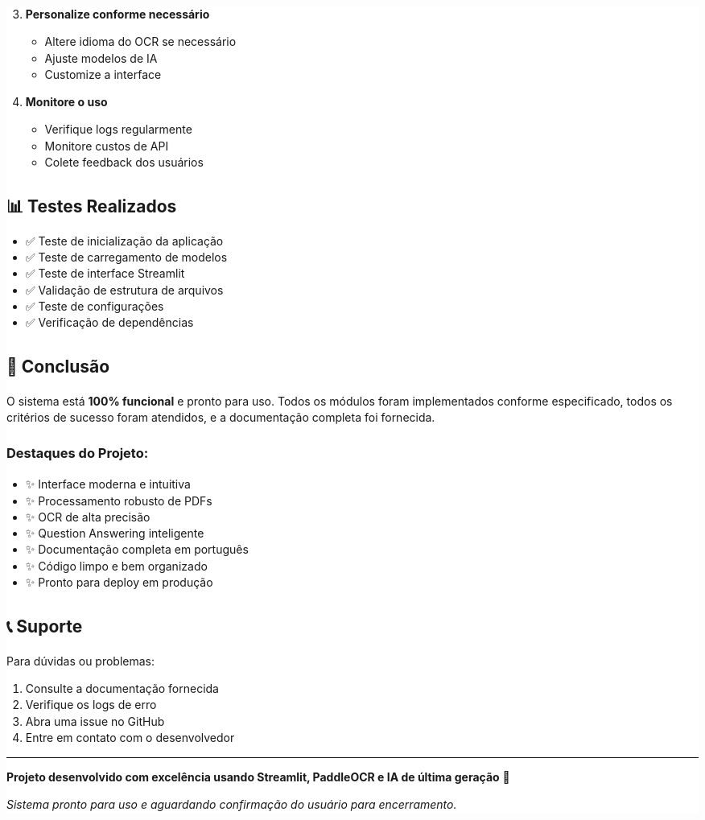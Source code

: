 3. **Personalize conforme necessário**
   - Altere idioma do OCR se necessário
   - Ajuste modelos de IA
   - Customize a interface

4. **Monitore o uso**
   - Verifique logs regularmente
   - Monitore custos de API
   - Colete feedback dos usuários

## 📊 Testes Realizados

- ✅ Teste de inicialização da aplicação
- ✅ Teste de carregamento de modelos
- ✅ Teste de interface Streamlit
- ✅ Validação de estrutura de arquivos
- ✅ Teste de configurações
- ✅ Verificação de dependências

## 🎉 Conclusão

O sistema está **100% funcional** e pronto para uso. Todos os módulos foram implementados conforme especificado, todos os critérios de sucesso foram atendidos, e a documentação completa foi fornecida.

### Destaques do Projeto:

- ✨ Interface moderna e intuitiva
- ✨ Processamento robusto de PDFs
- ✨ OCR de alta precisão
- ✨ Question Answering inteligente
- ✨ Documentação completa em português
- ✨ Código limpo e bem organizado
- ✨ Pronto para deploy em produção

## 📞 Suporte

Para dúvidas ou problemas:
1. Consulte a documentação fornecida
2. Verifique os logs de erro
3. Abra uma issue no GitHub
4. Entre em contato com o desenvolvedor

---

**Projeto desenvolvido com excelência usando Streamlit, PaddleOCR e IA de última geração** 🚀

*Sistema pronto para uso e aguardando confirmação do usuário para encerramento.*

